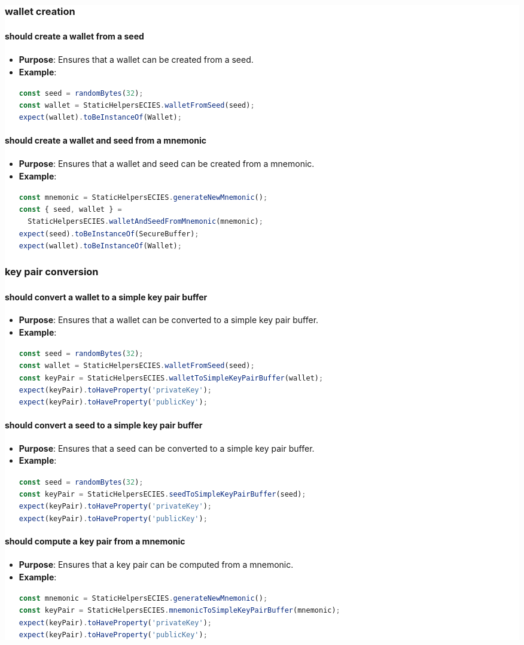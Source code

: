 ### wallet creation

#### should create a wallet from a seed

- **Purpose**: Ensures that a wallet can be created from a seed.
- **Example**:
  ```typescript
  const seed = randomBytes(32);
  const wallet = StaticHelpersECIES.walletFromSeed(seed);
  expect(wallet).toBeInstanceOf(Wallet);
  ```

#### should create a wallet and seed from a mnemonic

- **Purpose**: Ensures that a wallet and seed can be created from a mnemonic.
- **Example**:
  ```typescript
  const mnemonic = StaticHelpersECIES.generateNewMnemonic();
  const { seed, wallet } =
    StaticHelpersECIES.walletAndSeedFromMnemonic(mnemonic);
  expect(seed).toBeInstanceOf(SecureBuffer);
  expect(wallet).toBeInstanceOf(Wallet);
  ```

### key pair conversion

#### should convert a wallet to a simple key pair buffer

- **Purpose**: Ensures that a wallet can be converted to a simple key pair buffer.
- **Example**:
  ```typescript
  const seed = randomBytes(32);
  const wallet = StaticHelpersECIES.walletFromSeed(seed);
  const keyPair = StaticHelpersECIES.walletToSimpleKeyPairBuffer(wallet);
  expect(keyPair).toHaveProperty('privateKey');
  expect(keyPair).toHaveProperty('publicKey');
  ```

#### should convert a seed to a simple key pair buffer

- **Purpose**: Ensures that a seed can be converted to a simple key pair buffer.
- **Example**:
  ```typescript
  const seed = randomBytes(32);
  const keyPair = StaticHelpersECIES.seedToSimpleKeyPairBuffer(seed);
  expect(keyPair).toHaveProperty('privateKey');
  expect(keyPair).toHaveProperty('publicKey');
  ```

#### should compute a key pair from a mnemonic

- **Purpose**: Ensures that a key pair can be computed from a mnemonic.
- **Example**:
  ```typescript
  const mnemonic = StaticHelpersECIES.generateNewMnemonic();
  const keyPair = StaticHelpersECIES.mnemonicToSimpleKeyPairBuffer(mnemonic);
  expect(keyPair).toHaveProperty('privateKey');
  expect(keyPair).toHaveProperty('publicKey');
  ```
